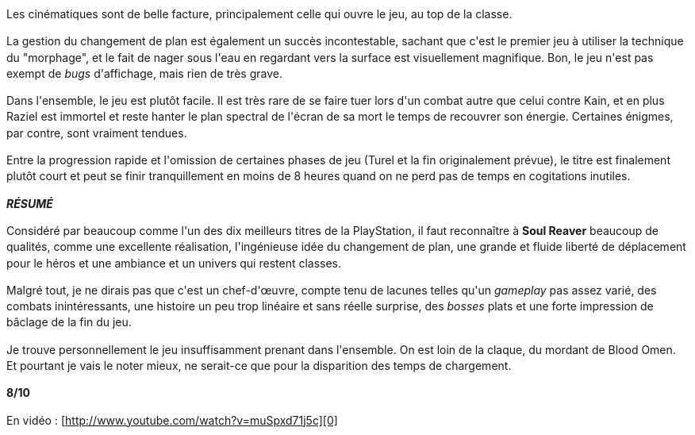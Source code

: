 Les cinématiques sont de belle facture, principalement celle qui ouvre le jeu, au top de la classe.  

La gestion du changement de plan est également un succès incontestable, sachant que c'est le premier jeu à utiliser la technique du "morphage", et le fait de nager sous l'eau en regardant vers la surface est visuellement magnifique. Bon, le jeu n'est pas exempt de _bugs_ d'affichage, mais rien de très grave.  

  

Dans l'ensemble, le jeu est plutôt facile. Il est très rare de se faire tuer lors d'un combat autre que celui contre Kain, et en plus Raziel est immortel et reste hanter le plan spectral de l'écran de sa mort le temps de recouvrer son énergie. Certaines énigmes, par contre, sont vraiment tendues.  

Entre la progression rapide et l'omission de certaines phases de jeu (Turel et la fin originalement prévue), le titre est finalement plutôt court et peut se finir tranquillement en moins de 8 heures quand on ne perd pas de temps en cogitations inutiles.  

  

  

**_RÉSUMÉ_**  

  

Considéré par beaucoup comme l'un des dix meilleurs titres de la PlayStation, il faut reconnaître à **Soul Reaver** beaucoup de qualités, comme une excellente réalisation, l'ingénieuse idée du changement de plan, une grande et fluide liberté de déplacement pour le héros et une ambiance et un univers qui restent classes.  

Malgré tout, je ne dirais pas que c'est un chef-d'œuvre, compte tenu de lacunes telles qu'un _gameplay_ pas assez varié, des combats inintéressants, une histoire un peu trop linéaire et sans réelle surprise, des _bosses_ plats et une forte impression de bâclage de la fin du jeu.  

Je trouve personnellement le jeu insuffisamment prenant dans l'ensemble. On est loin de la claque, du mordant de Blood Omen. Et pourtant je vais le noter mieux, ne serait-ce que pour la disparition des temps de chargement.  

  

**8/10**  

  

  

En vidéo : [http://www.youtube.com/watch?v=muSpxd71j5c][0]

[0]: http://www.youtube.com/watch?v=muSpxd71j5c